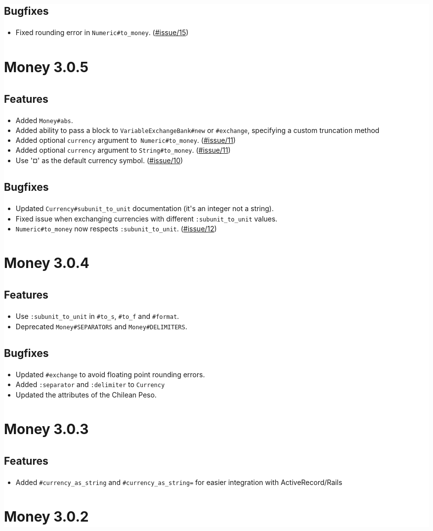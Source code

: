Bugfixes
--------
 - Fixed rounding error in `Numeric#to_money`.
   ([#issue/15](https://github.com/RubyMoney/money/issues/15))

Money 3.0.5
===========

Features
--------
 - Added `Money#abs`.
 - Added ability to pass a block to `VariableExchangeBank#new` or `#exchange`,
   specifying a custom truncation method
 - Added optional `currency` argument to` Numeric#to_money`.
   ([#issue/11](https://github.com/RubyMoney/money/issues/11))
 - Added optional `currency` argument to `String#to_money`.
   ([#issue/11](https://github.com/RubyMoney/money/issues/11))
 - Use '¤' as the default currency symbol.
   ([#issue/10](https://github.com/RubyMoney/money/issues/10))

Bugfixes
--------
 - Updated `Currency#subunit_to_unit` documentation (it's an integer not a
   string).
 - Fixed issue when exchanging currencies with different `:subunit_to_unit`
   values.
 - `Numeric#to_money` now respects `:subunit_to_unit`.
   ([#issue/12](https://github.com/RubyMoney/money/issues/12))

Money 3.0.4
===========

Features
--------
 - Use `:subunit_to_unit` in `#to_s`, `#to_f` and `#format`.
 - Deprecated `Money#SEPARATORS` and `Money#DELIMITERS`.

Bugfixes
--------
 - Updated `#exchange` to avoid floating point rounding errors.
 - Added `:separator` and `:delimiter` to `Currency`
 - Updated the attributes of the Chilean Peso.

Money 3.0.3
===========

Features
--------
 - Added `#currency_as_string` and `#currency_as_string=` for easier
   integration with ActiveRecord/Rails

Money 3.0.2
===========
